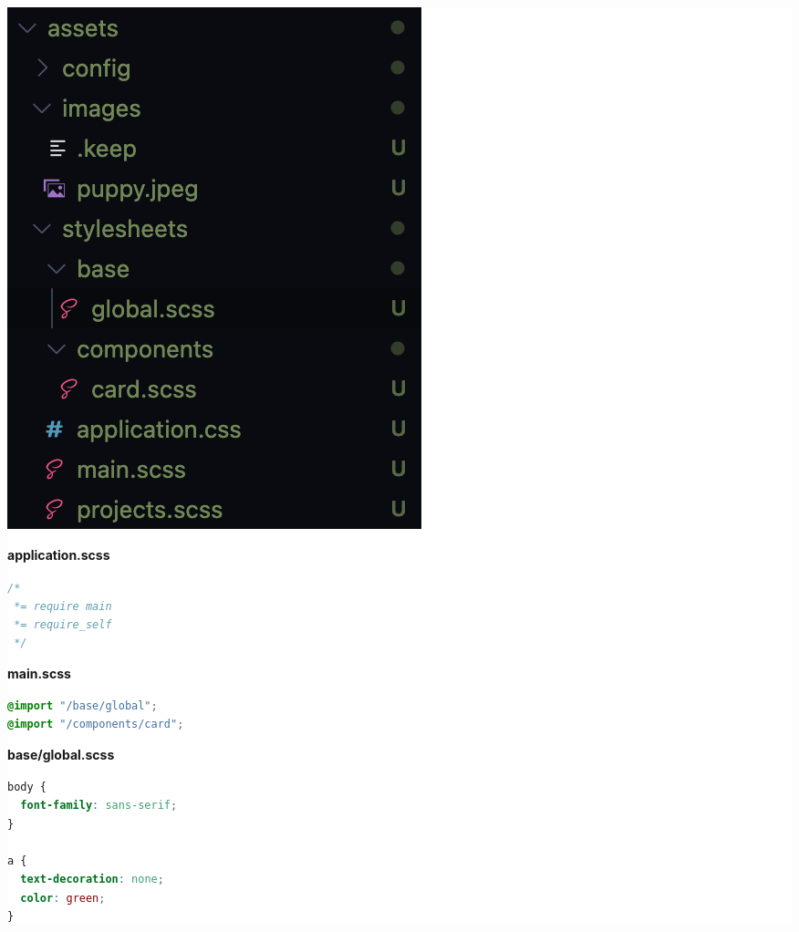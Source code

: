 ![Stylesheet Folder Structure](./assets/ruby-on-rails/rails_stylesheet_structure.png)

**application.scss**
``` CSS
/*
 *= require main
 *= require_self
 */
```

**main.scss**
``` CSS
@import "/base/global";
@import "/components/card";
```

**base/global.scss**
``` CSS
body {
  font-family: sans-serif;
}

a {
  text-decoration: none;
  color: green;
}
```
